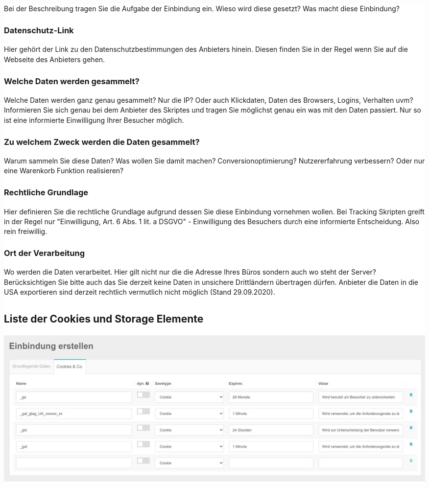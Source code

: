 Bei der Beschreibung tragen Sie die Aufgabe der Einbindung ein. Wieso wird diese gesetzt? Was macht diese Einbindung?

### Datenschutz-Link

Hier gehört der Link zu den Datenschutzbestimmungen des Anbieters hinein. Diesen finden Sie in der Regel wenn Sie auf die Webseite des Anbieters gehen.

### Welche Daten werden gesammelt?

Welche Daten werden ganz genau gesammelt? Nur die IP? Oder auch Klickdaten, Daten des Browsers, Logins, Verhalten uvm? Informieren Sie sich genau bei dem Anbieter des Skriptes und tragen Sie möglichst genau ein was mit den Daten passiert. Nur so ist eine informierte Einwilligung Ihrer Besucher möglich.

### Zu welchem Zweck werden die Daten gesammelt?

Warum sammeln Sie diese Daten? Was wollen Sie damit machen? Conversionoptimierung? Nutzererfahrung verbessern? Oder nur eine Warenkorb Funktion realisieren? 

### Rechtliche Grundlage

Hier definieren Sie die rechtliche Grundlage aufgrund dessen Sie diese Einbindung vornehmen wollen. Bei Tracking Skripten greift in der Regel nur "Einwilligung, Art. 6 Abs. 1 lit. a DSGVO" - Einwilligung des Besuchers durch eine informierte Entscheidung. Also rein freiwillig.

### Ort der Verarbeitung

Wo werden die Daten verarbeitet. Hier gilt nicht nur die die Adresse Ihres Büros sondern auch wo steht der Server? Berücksichtigen Sie bitte auch das Sie derzeit keine Daten in unsichere Drittländern übertragen dürfen. Anbieter die Daten in die USA exportieren sind derzeit rechtlich vermutlich nicht möglich (Stand 29.09.2020).

## Liste der Cookies und Storage Elemente

![screenshot-2020.09.29-16_26_27-CCM19 - Cookie Consent Management Software](../assets/screenshot-2020.09.29-16_26_27-CCM19%20-%20Cookie%20Consent%20Management%20Software.jpg)
